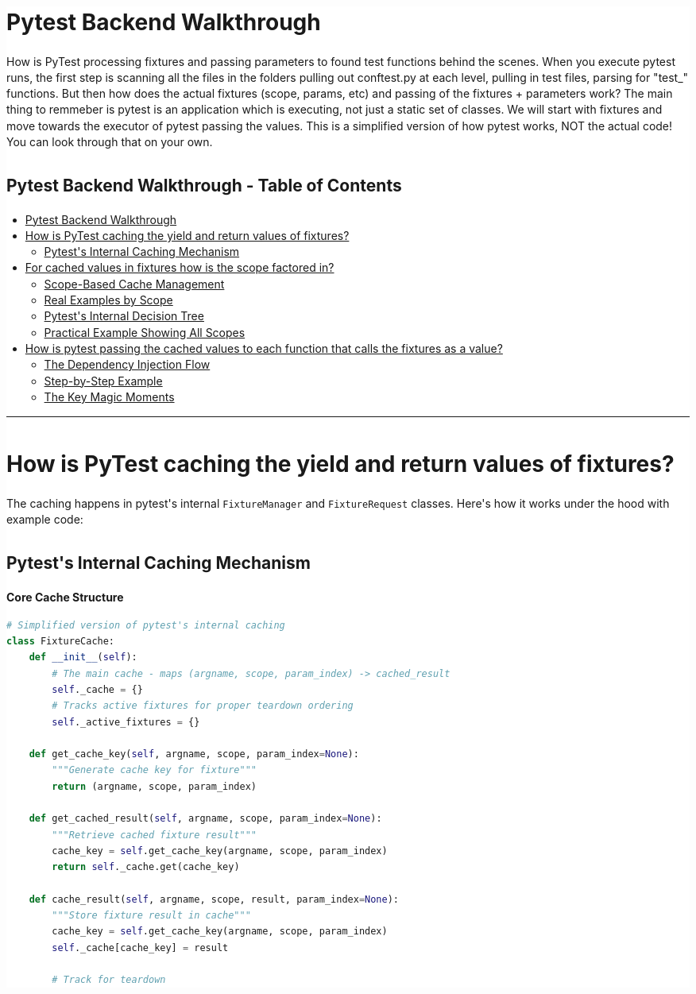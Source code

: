 # Pytest Backend Walkthrough
How is PyTest processing fixtures and passing parameters to found test functions behind the scenes. When you execute pytest runs, the first step is scanning all the files in the folders pulling out conftest.py at each level, pulling in test files, parsing for "test_" functions. But then how does the actual fixtures (scope, params, etc) and passing of the fixtures + parameters work? The main thing to remmeber is pytest is an application which is executing, not just a static set of classes. We will start with fixtures and move towards the executor of pytest passing the values. This is a simplified version of how pytest works, NOT the actual code! You can look through that on your own.

## Pytest Backend Walkthrough - Table of Contents

- [Pytest Backend Walkthrough](#pytest-backend-walkthrough)
- [How is PyTest caching the yield and return values of fixtures?](#how-is-pytest-caching-the-yield-and-return-values-of-fixtures)
  - [Pytest's Internal Caching Mechanism](#pytests-internal-caching-mechanism)
- [For cached values in fixtures how is the scope factored in?](#for-cached-values-in-fixtures-how-is-the-scope-factored-in)
  - [Scope-Based Cache Management](#scope-based-cache-management)
  - [Real Examples by Scope](#real-examples-by-scope)
  - [Pytest's Internal Decision Tree](#pytests-internal-decision-tree)
  - [Practical Example Showing All Scopes](#practical-example-showing-all-scopes)
- [How is pytest passing the cached values to each function that calls the fixtures as a value?](#how-is-pytest-passing-the-cached-values-to-each-function-that-calls-the-fixtures-as-a-value)
  - [The Dependency Injection Flow](#the-dependency-injection-flow)
  - [Step-by-Step Example](#step-by-step-example)
  - [The Key Magic Moments](#the-key-magic-moments)

---
# How is PyTest caching the yield and return values of fixtures?

The caching happens in pytest's internal `FixtureManager` and `FixtureRequest` classes. Here's how it works under the hood with example code:

## Pytest's Internal Caching Mechanism

**Core Cache Structure**
```python
# Simplified version of pytest's internal caching
class FixtureCache:
    def __init__(self):
        # The main cache - maps (argname, scope, param_index) -> cached_result
        self._cache = {}
        # Tracks active fixtures for proper teardown ordering
        self._active_fixtures = {}
    
    def get_cache_key(self, argname, scope, param_index=None):
        """Generate cache key for fixture"""
        return (argname, scope, param_index)
    
    def get_cached_result(self, argname, scope, param_index=None):
        """Retrieve cached fixture result"""
        cache_key = self.get_cache_key(argname, scope, param_index)
        return self._cache.get(cache_key)
    
    def cache_result(self, argname, scope, result, param_index=None):
        """Store fixture result in cache"""
        cache_key = self.get_cache_key(argname, scope, param_index)
        self._cache[cache_key] = result
        
        # Track for teardown
```